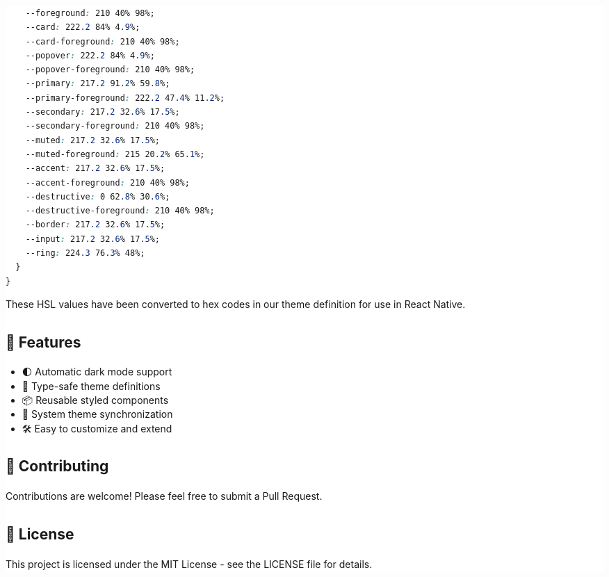 ```css
    --foreground: 210 40% 98%;
    --card: 222.2 84% 4.9%;
    --card-foreground: 210 40% 98%;
    --popover: 222.2 84% 4.9%;
    --popover-foreground: 210 40% 98%;
    --primary: 217.2 91.2% 59.8%;
    --primary-foreground: 222.2 47.4% 11.2%;
    --secondary: 217.2 32.6% 17.5%;
    --secondary-foreground: 210 40% 98%;
    --muted: 217.2 32.6% 17.5%;
    --muted-foreground: 215 20.2% 65.1%;
    --accent: 217.2 32.6% 17.5%;
    --accent-foreground: 210 40% 98%;
    --destructive: 0 62.8% 30.6%;
    --destructive-foreground: 210 40% 98%;
    --border: 217.2 32.6% 17.5%;
    --input: 217.2 32.6% 17.5%;
    --ring: 224.3 76.3% 48%;
  }
}
```

These HSL values have been converted to hex codes in our theme definition for use in React Native.

## 📱 Features

- 🌓 Automatic dark mode support
- 🎨 Type-safe theme definitions
- 📦 Reusable styled components
- 🔄 System theme synchronization
- 🛠 Easy to customize and extend

## 🤝 Contributing

Contributions are welcome! Please feel free to submit a Pull Request.

## 📝 License

This project is licensed under the MIT License - see the LICENSE file for details.
